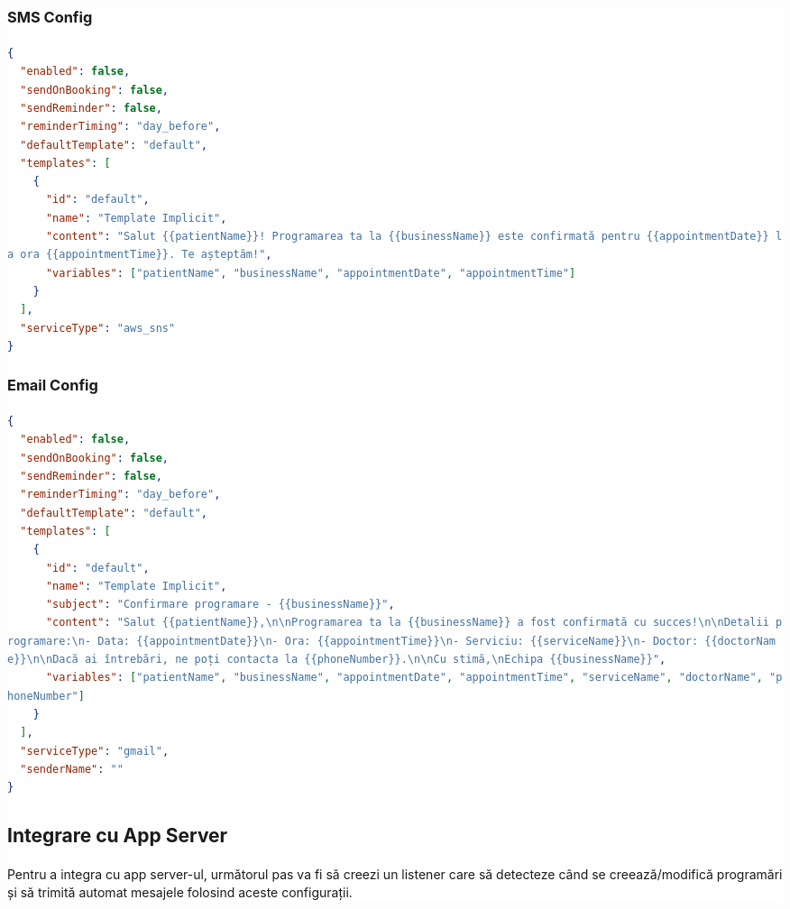 ### SMS Config
```json
{
  "enabled": false,
  "sendOnBooking": false,
  "sendReminder": false,
  "reminderTiming": "day_before",
  "defaultTemplate": "default",
  "templates": [
    {
      "id": "default",
      "name": "Template Implicit",
      "content": "Salut {{patientName}}! Programarea ta la {{businessName}} este confirmată pentru {{appointmentDate}} la ora {{appointmentTime}}. Te așteptăm!",
      "variables": ["patientName", "businessName", "appointmentDate", "appointmentTime"]
    }
  ],
  "serviceType": "aws_sns"
}
```

### Email Config
```json
{
  "enabled": false,
  "sendOnBooking": false,
  "sendReminder": false,
  "reminderTiming": "day_before",
  "defaultTemplate": "default",
  "templates": [
    {
      "id": "default",
      "name": "Template Implicit",
      "subject": "Confirmare programare - {{businessName}}",
      "content": "Salut {{patientName}},\n\nProgramarea ta la {{businessName}} a fost confirmată cu succes!\n\nDetalii programare:\n- Data: {{appointmentDate}}\n- Ora: {{appointmentTime}}\n- Serviciu: {{serviceName}}\n- Doctor: {{doctorName}}\n\nDacă ai întrebări, ne poți contacta la {{phoneNumber}}.\n\nCu stimă,\nEchipa {{businessName}}",
      "variables": ["patientName", "businessName", "appointmentDate", "appointmentTime", "serviceName", "doctorName", "phoneNumber"]
    }
  ],
  "serviceType": "gmail",
  "senderName": ""
}
```

## Integrare cu App Server

Pentru a integra cu app server-ul, următorul pas va fi să creezi un listener care să detecteze când se creează/modifică programări și să trimită automat mesajele folosind aceste configurații.
